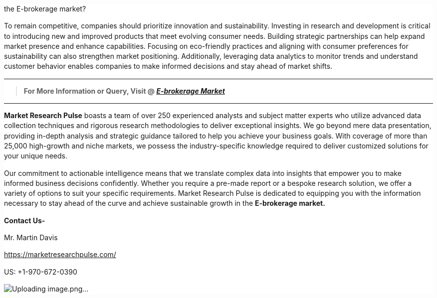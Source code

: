the E-brokerage market?</strong></p><p>To remain competitive, companies should prioritize innovation and sustainability. Investing in research and development is critical to introducing new and improved products that meet evolving consumer needs. Building strategic partnerships can help expand market presence and enhance capabilities. Focusing on eco-friendly practices and aligning with consumer preferences for sustainability can also strengthen market positioning. Additionally, leveraging data analytics to monitor trends and understand customer behavior enables companies to make informed decisions and stay ahead of market shifts.</p><hr /><blockquote><p><strong>For More Information or Query, Visit @&nbsp;<em><a href="https://marketresearchpulse.com/report/50570/e-brokerage-market?utm_source=Linkedin&utm_medium=029">E-brokerage Market</a></em></strong></p></blockquote><hr /><p><strong>Market Research Pulse</strong> boasts a team of over 250 experienced analysts and subject matter experts who utilize advanced data collection techniques and rigorous research methodologies to deliver exceptional insights. We go beyond mere data presentation, providing in-depth analysis and strategic guidance tailored to help you achieve your business goals. With coverage of more than 25,000 high-growth and niche markets, we possess the industry-specific knowledge required to deliver customized solutions for your unique needs.</p><p>Our commitment to actionable intelligence means that we translate complex data into insights that empower you to make informed business decisions confidently. Whether you require a pre-made report or a bespoke research solution, we offer a variety of options to suit your specific requirements. Market Research Pulse is dedicated to equipping you with the information necessary to stay ahead of the curve and achieve sustainable growth in the <strong>E-brokerage market.</strong></p><p><strong>Contact Us-</strong></p><p>Mr. Martin Davis</p><p>https://marketresearchpulse.com/</p><p>US: +1-970-672-0390</p>
![Uploading image.png…]()
